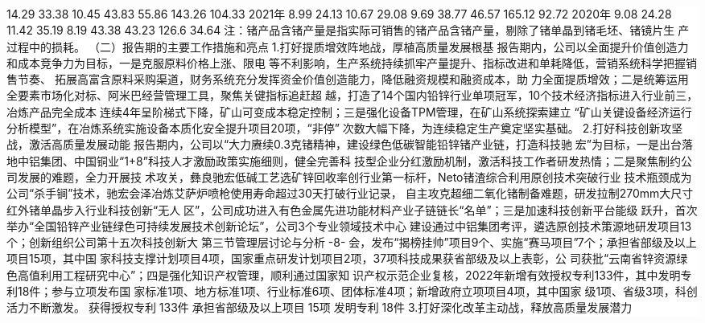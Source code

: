 14.29
33.38
10.45
43.83
55.86
143.26
104.33
2021年
8.99
24.13
10.67
29.08
9.69
38.77
46.57
165.12
92.72
2020年
9.08
24.28
11.42
35.19
8.19
43.38
43.23
126.6
34.64
注：锗产品含锗产量是指实际可销售的锗产品含锗产量，剔除了锗单晶到锗毛坯、锗镜片生
产过程中的损耗。
（二）报告期的主要工作措施和亮点
1.打好提质增效阵地战，厚植高质量发展根基
报告期内，公司以全面提升价值创造力和成本竞争力为目标，一是克服原料价格上涨、限电
等不利影响，生产系统持续抓牢产量提升、指标改进和单耗降低，营销系统科学把握销售节奏、
拓展高富含原料采购渠道，财务系统充分发挥资金价值创造能力，降低融资规模和融资成本，助
力全面提质增效；二是统筹运用全要素市场化对标、阿米巴经营管理工具，聚焦关键指标追赶超
越，打造了14个国内铅锌行业单项冠军，10个技术经济指标进入行业前三，冶炼产品完全成本
连续4年呈阶梯式下降，矿山可变成本稳定控制；三是强化设备TPM管理，在矿山系统探索建立
“矿山关键设备经济运行分析模型”，在冶炼系统实施设备本质化安全提升项目20项，“非停”
次数大幅下降，为连续稳定生产奠定坚实基础。
2.打好科技创新攻坚战，激活高质量发展动能
报告期内，公司以“大力赓续0.3克锗精神，建设绿色低碳智能铅锌锗产业链，打造科技驰
宏”为目标，一是出台落地中铝集团、中国铜业“1+8”科技人才激励政策实施细则，健全完善科
技型企业分红激励机制，激活科技工作者研发热情；二是聚焦制约公司发展的难题，全力开展技
术攻关，彝良驰宏低碱工艺选矿锌回收率创行业第一标杆，Neto锗渣综合利用原创技术突破行业
技术瓶颈成为公司“杀手锏”技术，驰宏会泽冶炼艾萨炉喷枪使用寿命超过30天打破行业记录，
自主攻克超细二氧化锗制备难题，研发拉制270mm大尺寸红外锗单晶步入行业科技创新“无人
区”，公司成功进入有色金属先进功能材料产业子链链长“名单”；三是加速科技创新平台能级
跃升，首次举办“全国铅锌产业链绿色可持续发展技术创新论坛”，公司3个专业领域技术中心
建设通过中铝集团考评，遴选原创技术策源地研发项目13个；创新组织公司第十五次科技创新大
第三节管理层讨论与分析
-8-
会，发布“揭榜挂帅”项目9个、实施“赛马项目”7个；承担省部级及以上项目15项，其中国
家科技支撑计划项目4项，国家重点研发计划项目2项，37项科技成果获省部级及以上表彰，公
司获批“云南省锌资源绿色高值利用工程研究中心”；四是强化知识产权管理，顺利通过国家知
识产权示范企业复核，2022年新增有效授权专利133件，其中发明专利18件；参与立项发布国
家标准1项、地方标准1项、行业标准6项、团体标准4项；新增政府立项项目4项，其中国家
级1项、省级3项，科创活力不断激发。
获得授权专利
133件
承担省部级及以上项目
15项
发明专利
18件
3.打好深化改革主动战，释放高质量发展潜力